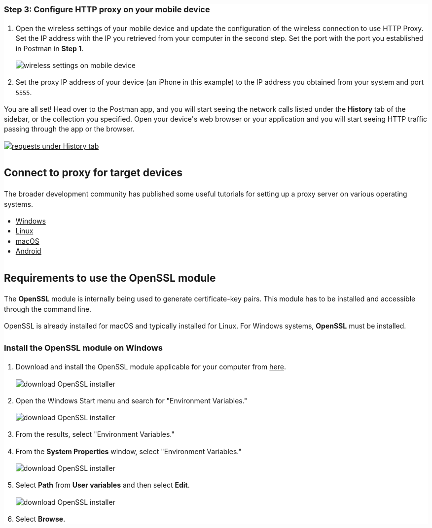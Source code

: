 ### Step 3: Configure HTTP proxy on your mobile device

1. Open the wireless settings of your mobile device and update the configuration of the wireless connection to use HTTP Proxy. Set the IP address with the IP you retrieved from your computer in the second step. Set the port with the port you established in Postman in **Step 1**.

    <img src="https://assets.postman.com/postman-docs/ios-http-proxy-settings-aa.jpeg" alt="wireless settings on mobile device" width="350">

1. Set the proxy IP address of your device (an iPhone in this example) to the IP address you obtained from your system and port ``5555``.

You are all set! Head over to the Postman app, and you will start seeing the network calls listed under the **History** tab of the sidebar, or the collection you specified. Open your device's web browser or your application and you will start seeing HTTP traffic passing through the app or the browser.

[![requests under History tab](https://assets.postman.com/postman-docs/WS-postman-proxy-history-sidebar-aa.jpg)](https://assets.postman.com/postman-docs/WS-postman-proxy-history-sidebar-aa.jpg)

## Connect to proxy for target devices

The broader development community has published some useful tutorials for setting up a proxy server on various operating systems.

* [Windows](https://www.howtogeek.com/tips/how-to-set-your-proxy-settings-in-windows-8.1/)
* [Linux](https://www.shellhacks.com/linux-proxy-server-settings-set-proxy-command-line/)
* [macOS](https://support.apple.com/en-gb/guide/mac-help/mchlp2591/mac)
* [Android](https://www.howtogeek.com/295048/how-to-configure-a-proxy-server-on-android/)

## Requirements to use the OpenSSL module

The **OpenSSL** module is internally being used to generate certificate-key pairs. This module has to be installed and accessible through the command line.

OpenSSL is already installed for macOS and typically installed for Linux. For Windows systems, **OpenSSL** must be installed.

### Install the OpenSSL module on Windows

1. Download and install the OpenSSL module applicable for your computer from [here](https://slproweb.com/products/Win32OpenSSL.html).

    ![download OpenSSL installer](https://assets.postman.com/postman-docs/windows-download-openssl.jpg)
1. Open the Windows Start menu and search for "Environment Variables."

    ![download OpenSSL installer](https://assets.postman.com/postman-docs/windows-environment-variables-search.jpg)
1. From the results, select "Environment Variables."
1. From the **System Properties** window, select "Environment Variables."

    ![download OpenSSL installer](https://assets.postman.com/postman-docs/windows-environment-variables-advanced.jpg)
1. Select **Path** from **User variables** and then select **Edit**.

    ![download OpenSSL installer](https://assets.postman.com/postman-docs/windows-environment-variables-edit-browse-bb.jpg)
1. Select **Browse**.
